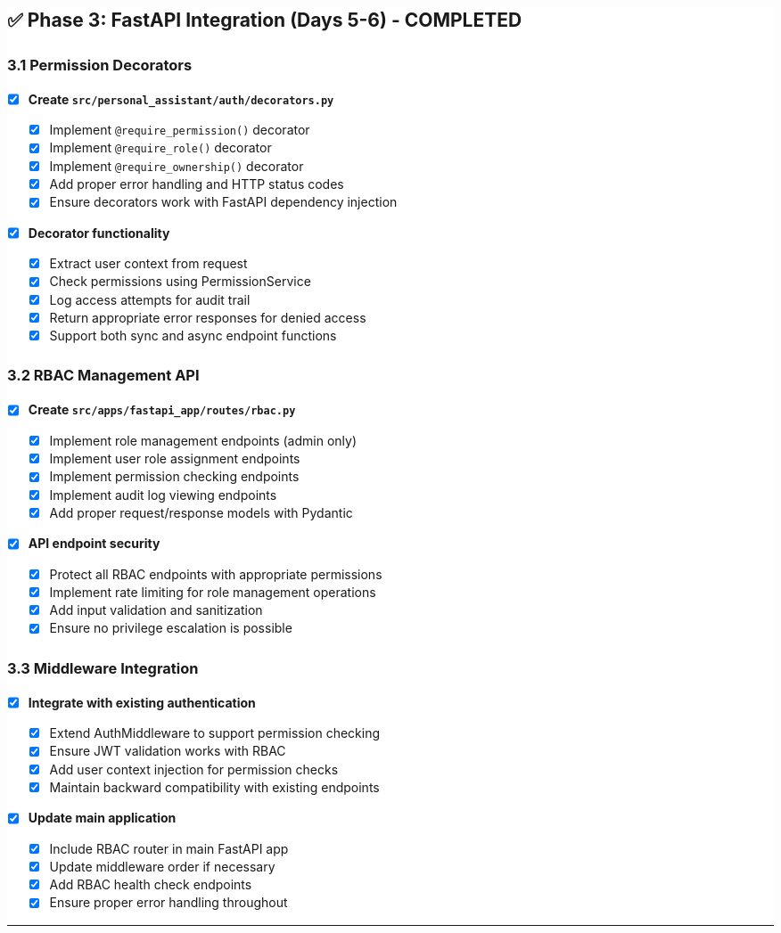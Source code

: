 
## **✅ Phase 3: FastAPI Integration (Days 5-6) - COMPLETED**

### **3.1 Permission Decorators**

- [x] **Create `src/personal_assistant/auth/decorators.py`**

  - [x] Implement `@require_permission()` decorator
  - [x] Implement `@require_role()` decorator
  - [x] Implement `@require_ownership()` decorator
  - [x] Add proper error handling and HTTP status codes
  - [x] Ensure decorators work with FastAPI dependency injection

- [x] **Decorator functionality**
  - [x] Extract user context from request
  - [x] Check permissions using PermissionService
  - [x] Log access attempts for audit trail
  - [x] Return appropriate error responses for denied access
  - [x] Support both sync and async endpoint functions

### **3.2 RBAC Management API**

- [x] **Create `src/apps/fastapi_app/routes/rbac.py`**

  - [x] Implement role management endpoints (admin only)
  - [x] Implement user role assignment endpoints
  - [x] Implement permission checking endpoints
  - [x] Implement audit log viewing endpoints
  - [x] Add proper request/response models with Pydantic

- [x] **API endpoint security**
  - [x] Protect all RBAC endpoints with appropriate permissions
  - [x] Implement rate limiting for role management operations
  - [x] Add input validation and sanitization
  - [x] Ensure no privilege escalation is possible

### **3.3 Middleware Integration**

- [x] **Integrate with existing authentication**

  - [x] Extend AuthMiddleware to support permission checking
  - [x] Ensure JWT validation works with RBAC
  - [x] Add user context injection for permission checks
  - [x] Maintain backward compatibility with existing endpoints

- [x] **Update main application**
  - [x] Include RBAC router in main FastAPI app
  - [x] Update middleware order if necessary
  - [x] Add RBAC health check endpoints
  - [x] Ensure proper error handling throughout

---

